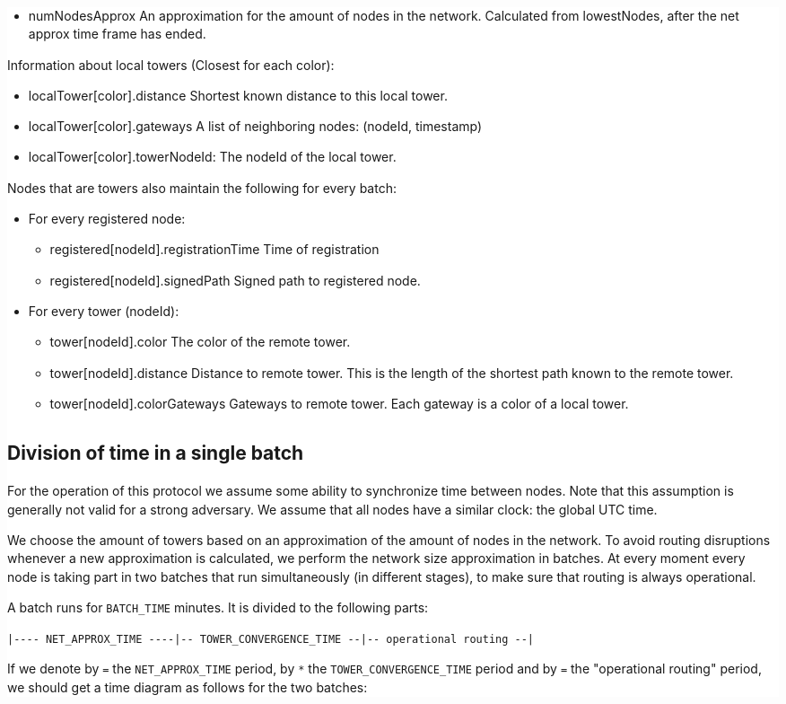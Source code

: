 - numNodesApprox
  An approximation for the amount of nodes in the network. Calculated from
  lowestNodes, after the net approx time frame has ended.

Information about local towers (Closest for each color):

- localTower[color].distance
  Shortest known distance to this local tower.

- localTower[color].gateways 
  A list of neighboring nodes: (nodeId, timestamp)

- localTower[color].towerNodeId: 
  The nodeId of the local tower.


Nodes that are towers also maintain the following for every batch:

- For every registered node:
    - registered[nodeId].registrationTime 
    Time of registration

    - registered[nodeId].signedPath
    Signed path to registered node.

- For every tower (nodeId):
    - tower[nodeId].color
    The color of the remote tower.

    - tower[nodeId].distance
    Distance to remote tower. This is the length of the shortest path known to
    the remote tower.

    - tower[nodeId].colorGateways 
    Gateways to remote tower. Each gateway is a color of a local tower.


## Division of time in a single batch

For the operation of this protocol we assume some ability to synchronize time
between nodes. Note that this assumption is generally not valid for a strong
adversary. We assume that all nodes have a similar clock: the global UTC time. 

We choose the amount of towers based on an approximation of the amount of nodes
in the network. To avoid routing disruptions whenever a new approximation is
calculated, we perform the network size approximation in batches. At every
moment every node is taking part in two batches that run simultaneously (in
different stages), to make sure that routing is always operational.

A batch runs for `BATCH_TIME` minutes. It is divided to the following parts:


```
|---- NET_APPROX_TIME ----|-- TOWER_CONVERGENCE_TIME --|-- operational routing --|
```

If we denote by `=` the `NET_APPROX_TIME` period, by `*` the
`TOWER_CONVERGENCE_TIME` period and by `=` the "operational routing" period, we
should get a time diagram as follows for the two batches:
